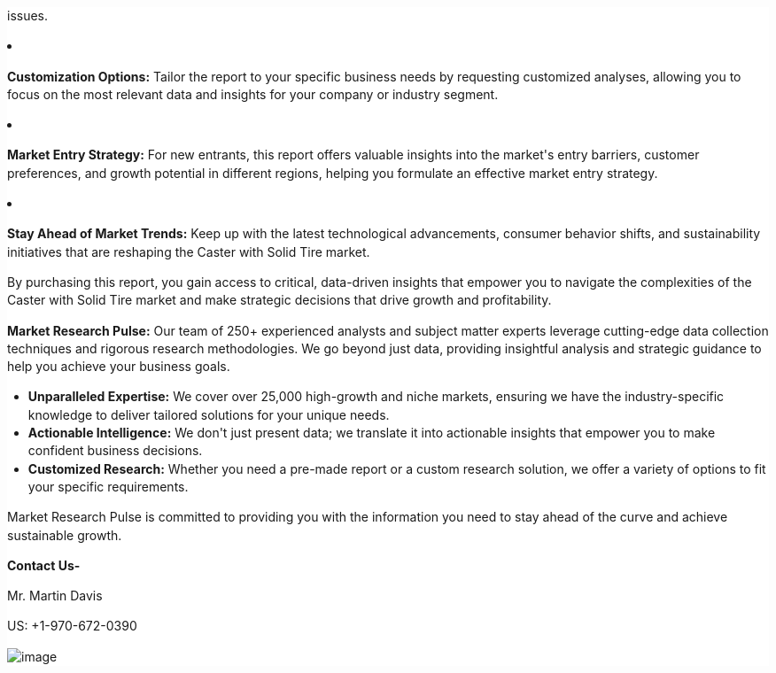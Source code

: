 issues.</p></li><li><p><strong>Customization Options:</strong> Tailor the report to your specific business needs by requesting customized analyses, allowing you to focus on the most relevant data and insights for your company or industry segment.</p></li><li><p><strong>Market Entry Strategy:</strong> For new entrants, this report offers valuable insights into the market's entry barriers, customer preferences, and growth potential in different regions, helping you formulate an effective market entry strategy.</p></li><li><p><strong>Stay Ahead of Market Trends:</strong> Keep up with the latest technological advancements, consumer behavior shifts, and sustainability initiatives that are reshaping the Caster with Solid Tire market.</p></li></ol><p>By purchasing this report, you gain access to critical, data-driven insights that empower you to navigate the complexities of the Caster with Solid Tire market and make strategic decisions that drive growth and profitability.</p><p><strong>Market Research Pulse:</strong>&nbsp;Our team of 250+ experienced analysts and subject matter experts leverage cutting-edge data collection techniques and rigorous research methodologies. We go beyond just data, providing insightful analysis and strategic guidance to help you achieve your business goals.</p><ul><li><strong>Unparalleled Expertise:</strong>&nbsp;We cover over 25,000 high-growth and niche markets, ensuring we have the industry-specific knowledge to deliver tailored solutions for your unique needs.</li><li><strong>Actionable Intelligence:</strong>&nbsp;We don't just present data; we translate it into actionable insights that empower you to make confident business decisions.</li><li><strong>Customized Research:</strong>&nbsp;Whether you need a pre-made report or a custom research solution, we offer a variety of options to fit your specific requirements.</li></ul><p>Market Research Pulse is committed to providing you with the information you need to stay ahead of the curve and achieve sustainable growth.</p><p><strong>Contact Us-</strong></p><p>Mr. Martin Davis</p><p>US: +1-970-672-0390</p>
![image](https://github.com/user-attachments/assets/e7e5f578-810f-4bd4-967f-dee571e4f679)

